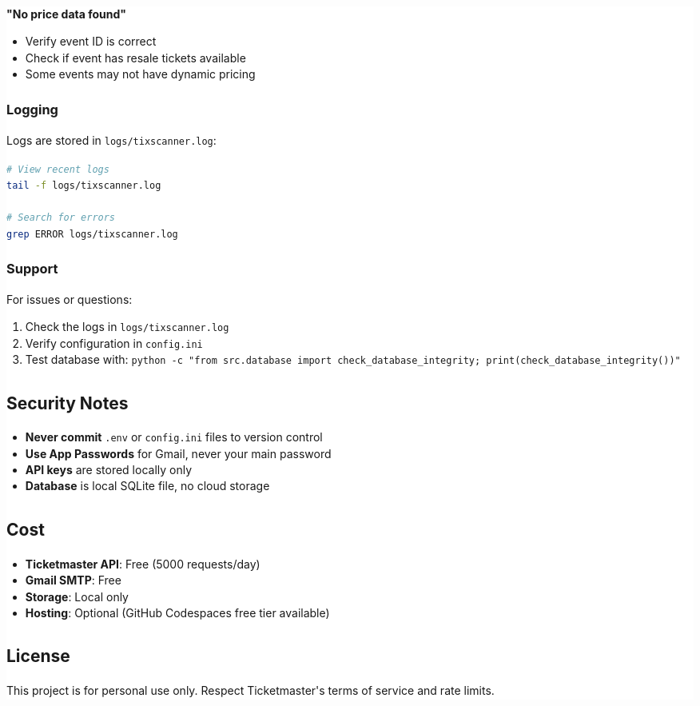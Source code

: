 **"No price data found"**
- Verify event ID is correct
- Check if event has resale tickets available
- Some events may not have dynamic pricing

### Logging

Logs are stored in `logs/tixscanner.log`:
```bash
# View recent logs
tail -f logs/tixscanner.log

# Search for errors
grep ERROR logs/tixscanner.log
```

### Support

For issues or questions:
1. Check the logs in `logs/tixscanner.log`
2. Verify configuration in `config.ini`
3. Test database with: `python -c "from src.database import check_database_integrity; print(check_database_integrity())"`

## Security Notes

- **Never commit** `.env` or `config.ini` files to version control
- **Use App Passwords** for Gmail, never your main password
- **API keys** are stored locally only
- **Database** is local SQLite file, no cloud storage

## Cost

- **Ticketmaster API**: Free (5000 requests/day)
- **Gmail SMTP**: Free
- **Storage**: Local only
- **Hosting**: Optional (GitHub Codespaces free tier available)

## License

This project is for personal use only. Respect Ticketmaster's terms of service and rate limits.